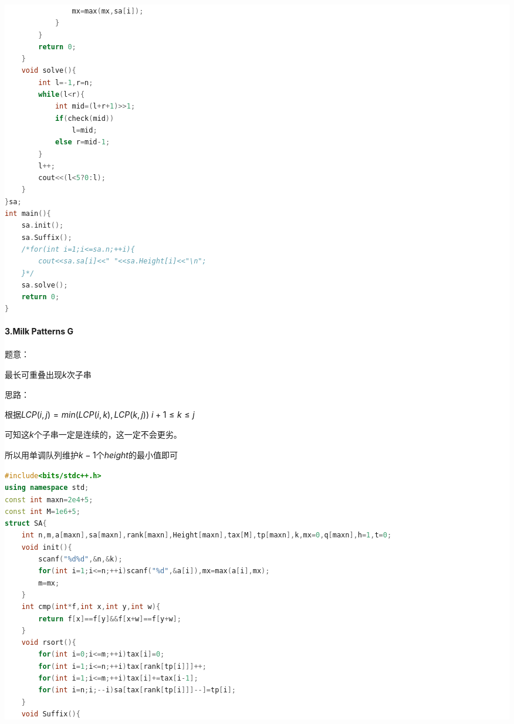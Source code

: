 ```cpp
                mx=max(mx,sa[i]);
            }
        }
        return 0;
    }
    void solve(){ 
        int l=-1,r=n;
        while(l<r){ 
            int mid=(l+r+1)>>1;
            if(check(mid))
                l=mid;
            else r=mid-1;
        }
        l++;
        cout<<(l<5?0:l);
    }
}sa;
int main(){ 
    sa.init();
    sa.Suffix();
    /*for(int i=1;i<=sa.n;++i){ 
        cout<<sa.sa[i]<<" "<<sa.Height[i]<<"\n";
    }*/
    sa.solve();
    return 0;
}

```



#### 3.Milk Patterns G

题意：

最长可重叠出现$k$次子串

思路：

根据$LCP(i,j)=min(LCP(i,k),LCP(k,j))$  $i+1\leq k\leq j$

可知这$k$个子串一定是连续的，这一定不会更劣。

所以用单调队列维护$k-1$个$height$的最小值即可

```cpp
#include<bits/stdc++.h>
using namespace std;
const int maxn=2e4+5;
const int M=1e6+5;
struct SA{ 
    int n,m,a[maxn],sa[maxn],rank[maxn],Height[maxn],tax[M],tp[maxn],k,mx=0,q[maxn],h=1,t=0;
    void init(){ 
        scanf("%d%d",&n,&k);
        for(int i=1;i<=n;++i)scanf("%d",&a[i]),mx=max(a[i],mx);
        m=mx;
    }
    int cmp(int*f,int x,int y,int w){ 
        return f[x]==f[y]&&f[x+w]==f[y+w];
    }
    void rsort(){ 
        for(int i=0;i<=m;++i)tax[i]=0;
        for(int i=1;i<=n;++i)tax[rank[tp[i]]]++;
        for(int i=1;i<=m;++i)tax[i]+=tax[i-1];
        for(int i=n;i;--i)sa[tax[rank[tp[i]]]--]=tp[i];
    }
    void Suffix(){ 
```
